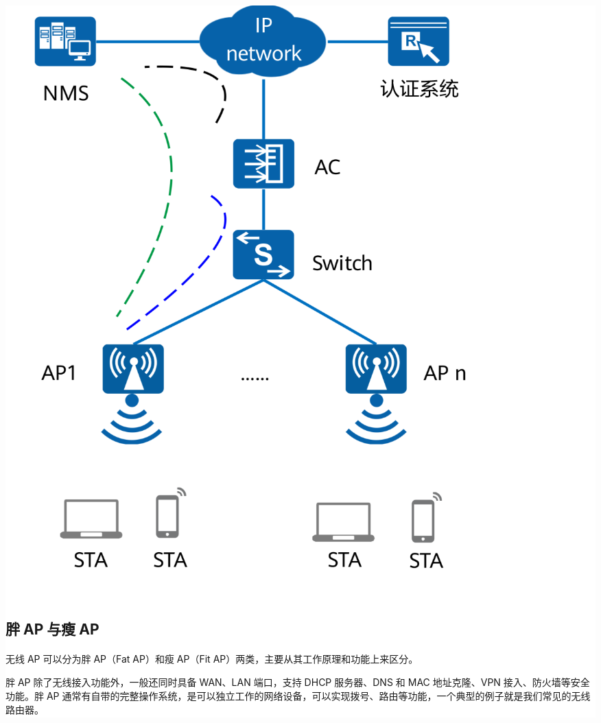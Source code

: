 ![](Router-7/Pasted_image_20250822153836.png)

## 胖 AP 与瘦 AP

无线 AP 可以分为胖 AP（Fat AP）和瘦 AP（Fit AP）两类，主要从其工作原理和功能上来区分。

胖 AP 除了无线接入功能外，一般还同时具备 WAN、LAN 端口，支持 DHCP 服务器、DNS 和 MAC 地址克隆、VPN 接入、防火墙等安全功能。胖 AP 通常有自带的完整操作系统，是可以独立工作的网络设备，可以实现拨号、路由等功能，一个典型的例子就是我们常见的无线路由器。
